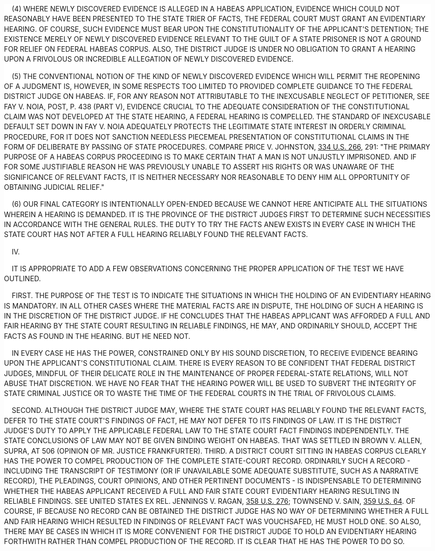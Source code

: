     (4)  WHERE NEWLY DISCOVERED EVIDENCE IS ALLEGED IN A HABEAS APPLICATION, EVIDENCE WHICH COULD NOT REASONABLY HAVE BEEN PRESENTED TO THE STATE TRIER OF FACTS, THE FEDERAL COURT MUST GRANT AN EVIDENTIARY HEARING.  OF COURSE, SUCH EVIDENCE MUST BEAR UPON THE CONSTITUTIONALITY OF THE APPLICANT'S DETENTION; THE EXISTENCE MERELY OF NEWLY DISCOVERED EVIDENCE RELEVANT TO THE GUILT OF A STATE PRISONER IS NOT A GROUND FOR RELIEF ON FEDERAL HABEAS CORPUS.  ALSO, THE DISTRICT JUDGE IS UNDER NO OBLIGATION TO GRANT A HEARING UPON A FRIVOLOUS OR INCREDIBLE ALLEGATION OF NEWLY DISCOVERED EVIDENCE.

    (5)  THE CONVENTIONAL NOTION OF THE KIND OF NEWLY DISCOVERED EVIDENCE WHICH WILL PERMIT THE REOPENING OF A JUDGMENT IS, HOWEVER, IN SOME RESPECTS TOO LIMITED TO PROVIDED COMPLETE GUIDANCE TO THE FEDERAL DISTRICT JUDGE ON HABEAS.  IF, FOR ANY REASON NOT ATTRIBUTABLE TO THE INEXCUSABLE NEGLECT OF PETITIONER, SEE FAY V. NOIA, POST, P. 438 (PART V), EVIDENCE CRUCIAL TO THE ADEQUATE CONSIDERATION OF THE CONSTITUTIONAL CLAIM WAS NOT DEVELOPED AT THE STATE HEARING, A FEDERAL HEARING IS COMPELLED.  THE STANDARD OF INEXCUSABLE DEFAULT SET DOWN IN FAY V. NOIA ADEQUATELY PROTECTS THE LEGITIMATE STATE INTEREST IN ORDERLY CRIMINAL PROCEDURE, FOR IT DOES NOT SANCTION NEEDLESS PIECEMEAL PRESENTATION OF CONSTITUTIONAL CLAIMS IN THE FORM OF DELIBERATE BY PASSING OF STATE PROCEDURES.  COMPARE PRICE V. JOHNSTON, [334 U.S. 266][/us/courts/scotus/usReporter/334/266], 291:  "THE PRIMARY PURPOSE OF A HABEAS CORPUS PROCEEDING IS TO MAKE CERTAIN THAT A MAN IS NOT UNJUSTLY IMPRISONED.  AND IF FOR SOME JUSTIFIABLE REASON HE WAS PREVIOUSLY UNABLE TO ASSERT HIS RIGHTS OR WAS UNAWARE OF THE SIGNIFICANCE OF RELEVANT FACTS, IT IS NEITHER NECESSARY NOR REASONABLE TO DENY HIM ALL OPPORTUNITY OF OBTAINING JUDICIAL RELIEF."

    (6)  OUR FINAL CATEGORY IS INTENTIONALLY OPEN-ENDED BECAUSE WE CANNOT HERE ANTICIPATE ALL THE SITUATIONS WHEREIN A HEARING IS DEMANDED.  IT IS THE PROVINCE OF THE DISTRICT JUDGES FIRST TO DETERMINE SUCH NECESSITIES IN ACCORDANCE WITH THE GENERAL RULES.  THE DUTY TO TRY THE FACTS ANEW EXISTS IN EVERY CASE IN WHICH THE STATE COURT HAS NOT AFTER A FULL HEARING RELIABLY FOUND THE RELEVANT FACTS.

    IV.

    IT IS APPROPRIATE TO ADD A FEW OBSERVATIONS CONCERNING THE PROPER APPLICATION OF THE TEST WE HAVE OUTLINED.

    FIRST.  THE PURPOSE OF THE TEST IS TO INDICATE THE SITUATIONS IN WHICH THE HOLDING OF AN EVIDENTIARY HEARING IS MANDATORY.  IN ALL OTHER CASES WHERE THE MATERIAL FACTS ARE IN DISPUTE, THE HOLDING OF SUCH A HEARING IS IN THE DISCRETION OF THE DISTRICT JUDGE.  IF HE CONCLUDES THAT THE HABEAS APPLICANT WAS AFFORDED A FULL AND FAIR HEARING BY THE STATE COURT RESULTING IN RELIABLE FINDINGS, HE MAY, AND ORDINARILY SHOULD, ACCEPT THE FACTS AS FOUND IN THE HEARING.  BUT HE NEED NOT.

    IN EVERY CASE HE HAS THE POWER, CONSTRAINED ONLY BY HIS SOUND DISCRETION, TO RECEIVE EVIDENCE BEARING UPON THE APPLICANT'S CONSTITUTIONAL CLAIM.  THERE IS EVERY REASON TO BE CONFIDENT THAT FEDERAL DISTRICT JUDGES, MINDFUL OF THEIR DELICATE ROLE IN THE MAINTENANCE OF PROPER FEDERAL-STATE RELATIONS, WILL NOT ABUSE THAT DISCRETION.  WE HAVE NO FEAR THAT THE HEARING POWER WILL BE USED TO SUBVERT THE INTEGRITY OF STATE CRIMINAL JUSTICE OR TO WASTE THE TIME OF THE FEDERAL COURTS IN THE TRIAL OF FRIVOLOUS CLAIMS.

    SECOND.  ALTHOUGH THE DISTRICT JUDGE MAY, WHERE THE STATE COURT HAS RELIABLY FOUND THE RELEVANT FACTS, DEFER TO THE STATE COURT'S FINDINGS OF FACT, HE MAY NOT DEFER TO ITS FINDINGS OF LAW.  IT IS THE DISTRICT JUDGE'S DUTY TO APPLY THE APPLICABLE FEDERAL LAW TO THE STATE COURT FACT FINDINGS INDEPENDENTLY.  THE STATE CONCLUSIONS OF LAW MAY NOT BE GIVEN BINDING WEIGHT ON HABEAS.  THAT WAS SETTLED IN BROWN V. ALLEN, SUPRA, AT 506 (OPINION OF MR. JUSTICE FRANKFURTER).    THIRD.  A DISTRICT COURT SITTING IN HABEAS CORPUS CLEARLY HAS THE POWER TO COMPEL PRODUCTION OF THE COMPLETE STATE-COURT RECORD.  ORDINARILY SUCH A RECORD - INCLUDING THE TRANSCRIPT OF TESTIMONY (OR IF UNAVAILABLE SOME ADEQUATE SUBSTITUTE, SUCH AS A NARRATIVE RECORD), THE PLEADINGS, COURT OPINIONS, AND OTHER PERTINENT DOCUMENTS - IS INDISPENSABLE TO DETERMINING WHETHER THE HABEAS APPLICANT RECEIVED A FULL AND FAIR STATE COURT EVIDENTIARY HEARING RESULTING IN RELIABLE FINDINGS.  SEE UNITED STATES EX REL. JENNINGS V. RAGAN, [358 U.S. 276][/us/courts/scotus/usReporter/358/276]; TOWNSEND V. SAIN, [359 U.S. 64][/us/courts/scotus/usReporter/359/64].  OF COURSE, IF BECAUSE NO RECORD CAN BE OBTAINED THE DISTRICT JUDGE HAS NO WAY OF DETERMINING WHETHER A FULL AND FAIR HEARING WHICH RESULTED IN FINDINGS OF RELEVANT FACT WAS VOUCHSAFED, HE MUST HOLD ONE.  SO ALSO, THERE MAY BE CASES IN WHICH IT IS MORE CONVENIENT FOR THE DISTRICT JUDGE TO HOLD AN EVIDENTIARY HEARING FORTHWITH RATHER THAN COMPEL PRODUCTION OF THE RECORD.  IT IS CLEAR THAT HE HAS THE POWER TO DO SO.


[/us/courts/scotus/usReporter/372/293]: https://publicdocs.github.io/go/links?ns=uslm-x&ref=%2Fus%2Fcourts%2Fscotus%2FusReporter%2F372%2F293
[/us/courts/scotus/usReporter/355/850]: https://publicdocs.github.io/go/links?ns=uslm-x&ref=%2Fus%2Fcourts%2Fscotus%2FusReporter%2F355%2F850
[/us/courts/scotus/usReporter/358/887]: https://publicdocs.github.io/go/links?ns=uslm-x&ref=%2Fus%2Fcourts%2Fscotus%2FusReporter%2F358%2F887
[/us/courts/scotus/usReporter/359/64]: https://publicdocs.github.io/go/links?ns=uslm-x&ref=%2Fus%2Fcourts%2Fscotus%2FusReporter%2F359%2F64
[/us/courts/scotus/usReporter/365/866]: https://publicdocs.github.io/go/links?ns=uslm-x&ref=%2Fus%2Fcourts%2Fscotus%2FusReporter%2F365%2F866
[/us/courts/scotus/usReporter/369/834]: https://publicdocs.github.io/go/links?ns=uslm-x&ref=%2Fus%2Fcourts%2Fscotus%2FusReporter%2F369%2F834
[/us/courts/scotus/usReporter/343/181]: https://publicdocs.github.io/go/links?ns=uslm-x&ref=%2Fus%2Fcourts%2Fscotus%2FusReporter%2F343%2F181
[/us/courts/scotus/usReporter/361/199]: https://publicdocs.github.io/go/links?ns=uslm-x&ref=%2Fus%2Fcourts%2Fscotus%2FusReporter%2F361%2F199
[/us/courts/scotus/usReporter/344/443]: https://publicdocs.github.io/go/links?ns=uslm-x&ref=%2Fus%2Fcourts%2Fscotus%2FusReporter%2F344%2F443
[/us/courts/scotus/usReporter/365/534]: https://publicdocs.github.io/go/links?ns=uslm-x&ref=%2Fus%2Fcourts%2Fscotus%2FusReporter%2F365%2F534
[/us/stat/14/385]: https://publicdocs.github.io/go/links?ns=uslm&ref=%2Fus%2Fstat%2F14%2F385
[/us/usc/t28/s2243]: https://publicdocs.github.io/go/links?ns=uslm&ref=%2Fus%2Fusc%2Ft28%2Fs2243
[/us/courts/scotus/usReporter/237/309]: https://publicdocs.github.io/go/links?ns=uslm-x&ref=%2Fus%2Fcourts%2Fscotus%2FusReporter%2F237%2F309
[/us/courts/scotus/usReporter/326/271]: https://publicdocs.github.io/go/links?ns=uslm-x&ref=%2Fus%2Fcourts%2Fscotus%2FusReporter%2F326%2F271
[/us/courts/scotus/usReporter/237/309]: https://publicdocs.github.io/go/links?ns=uslm-x&ref=%2Fus%2Fcourts%2Fscotus%2FusReporter%2F237%2F309
[/us/courts/scotus/usReporter/274/380]: https://publicdocs.github.io/go/links?ns=uslm-x&ref=%2Fus%2Fcourts%2Fscotus%2FusReporter%2F274%2F380
[/us/courts/scotus/usReporter/361/199]: https://publicdocs.github.io/go/links?ns=uslm-x&ref=%2Fus%2Fcourts%2Fscotus%2FusReporter%2F361%2F199
[/us/courts/scotus/usReporter/355/155]: https://publicdocs.github.io/go/links?ns=uslm-x&ref=%2Fus%2Fcourts%2Fscotus%2FusReporter%2F355%2F155
[/us/courts/scotus/usReporter/334/266]: https://publicdocs.github.io/go/links?ns=uslm-x&ref=%2Fus%2Fcourts%2Fscotus%2FusReporter%2F334%2F266
[/us/courts/scotus/usReporter/358/276]: https://publicdocs.github.io/go/links?ns=uslm-x&ref=%2Fus%2Fcourts%2Fscotus%2FusReporter%2F358%2F276
[/us/courts/scotus/usReporter/359/64]: https://publicdocs.github.io/go/links?ns=uslm-x&ref=%2Fus%2Fcourts%2Fscotus%2FusReporter%2F359%2F64
[/us/courts/scotus/usReporter/367/433]: https://publicdocs.github.io/go/links?ns=uslm-x&ref=%2Fus%2Fcourts%2Fscotus%2FusReporter%2F367%2F433
[/us/courts/scotus/usReporter/361/199]: https://publicdocs.github.io/go/links?ns=uslm-x&ref=%2Fus%2Fcourts%2Fscotus%2FusReporter%2F361%2F199
[/us/courts/scotus/usReporter/344/443]: https://publicdocs.github.io/go/links?ns=uslm-x&ref=%2Fus%2Fcourts%2Fscotus%2FusReporter%2F344%2F443
[/us/courts/scotus/usReporter/356/390]: https://publicdocs.github.io/go/links?ns=uslm-x&ref=%2Fus%2Fcourts%2Fscotus%2FusReporter%2F356%2F390
[/us/courts/scotus/usReporter/357/220]: https://publicdocs.github.io/go/links?ns=uslm-x&ref=%2Fus%2Fcourts%2Fscotus%2FusReporter%2F357%2F220
[/us/courts/scotus/usReporter/358/276]: https://publicdocs.github.io/go/links?ns=uslm-x&ref=%2Fus%2Fcourts%2Fscotus%2FusReporter%2F358%2F276
[/us/courts/scotus/usReporter/359/64]: https://publicdocs.github.io/go/links?ns=uslm-x&ref=%2Fus%2Fcourts%2Fscotus%2FusReporter%2F359%2F64
[/us/courts/scotus/usReporter/357/220]: https://publicdocs.github.io/go/links?ns=uslm-x&ref=%2Fus%2Fcourts%2Fscotus%2FusReporter%2F357%2F220
[/us/courts/scotus/usReporter/117/241]: https://publicdocs.github.io/go/links?ns=uslm-x&ref=%2Fus%2Fcourts%2Fscotus%2FusReporter%2F117%2F241
[/us/usc/t28/s2254]: https://publicdocs.github.io/go/links?ns=uslm&ref=%2Fus%2Fusc%2Ft28%2Fs2254
[/us/courts/scotus/usReporter/344/443]: https://publicdocs.github.io/go/links?ns=uslm-x&ref=%2Fus%2Fcourts%2Fscotus%2FusReporter%2F344%2F443
[/us/courts/scotus/usReporter/362/365]: https://publicdocs.github.io/go/links?ns=uslm-x&ref=%2Fus%2Fcourts%2Fscotus%2FusReporter%2F362%2F365
[/us/courts/scotus/usReporter/362/411]: https://publicdocs.github.io/go/links?ns=uslm-x&ref=%2Fus%2Fcourts%2Fscotus%2FusReporter%2F362%2F411
[/us/courts/scotus/usReporter/355/850]: https://publicdocs.github.io/go/links?ns=uslm-x&ref=%2Fus%2Fcourts%2Fscotus%2FusReporter%2F355%2F850
[/us/courts/scotus/usReporter/355/886]: https://publicdocs.github.io/go/links?ns=uslm-x&ref=%2Fus%2Fcourts%2Fscotus%2FusReporter%2F355%2F886
[/us/usc/t28/s2243]: https://publicdocs.github.io/go/links?ns=uslm&ref=%2Fus%2Fusc%2Ft28%2Fs2243
[/us/courts/scotus/usReporter/312/275]: https://publicdocs.github.io/go/links?ns=uslm-x&ref=%2Fus%2Fcourts%2Fscotus%2FusReporter%2F312%2F275